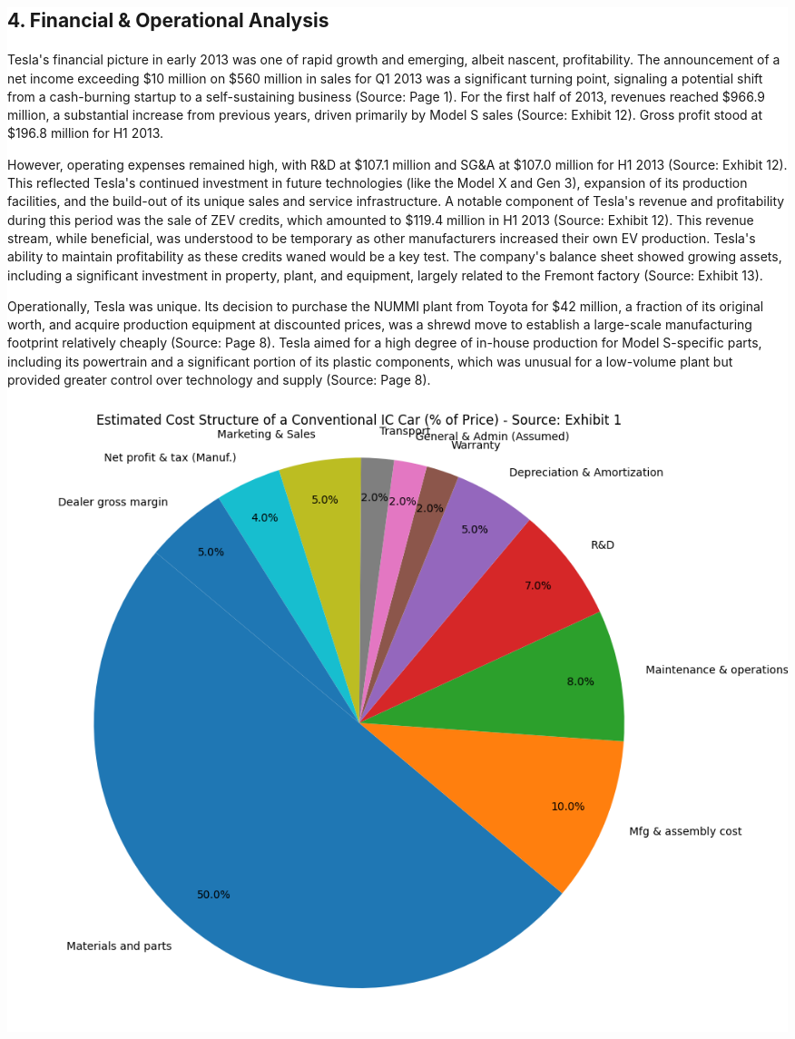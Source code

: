 ## 4. Financial & Operational Analysis

Tesla's financial picture in early 2013 was one of rapid growth and emerging, albeit nascent, profitability. The announcement of a net income exceeding $10 million on $560 million in sales for Q1 2013 was a significant turning point, signaling a potential shift from a cash-burning startup to a self-sustaining business (Source: Page 1). For the first half of 2013, revenues reached $966.9 million, a substantial increase from previous years, driven primarily by Model S sales (Source: Exhibit 12). Gross profit stood at $196.8 million for H1 2013.

However, operating expenses remained high, with R&D at $107.1 million and SG&A at $107.0 million for H1 2013 (Source: Exhibit 12). This reflected Tesla's continued investment in future technologies (like the Model X and Gen 3), expansion of its production facilities, and the build-out of its unique sales and service infrastructure. A notable component of Tesla's revenue and profitability during this period was the sale of ZEV credits, which amounted to $119.4 million in H1 2013 (Source: Exhibit 12). This revenue stream, while beneficial, was understood to be temporary as other manufacturers increased their own EV production. Tesla's ability to maintain profitability as these credits waned would be a key test. The company's balance sheet showed growing assets, including a significant investment in property, plant, and equipment, largely related to the Fremont factory (Source: Exhibit 13).

Operationally, Tesla was unique. Its decision to purchase the NUMMI plant from Toyota for $42 million, a fraction of its original worth, and acquire production equipment at discounted prices, was a shrewd move to establish a large-scale manufacturing footprint relatively cheaply (Source: Page 8). Tesla aimed for a high degree of in-house production for Model S-specific parts, including its powertrain and a significant portion of its plastic components, which was unusual for a low-volume plant but provided greater control over technology and supply (Source: Page 8).

![IC Car Cost Structure](../fig/ic_car_cost_structure.png)
